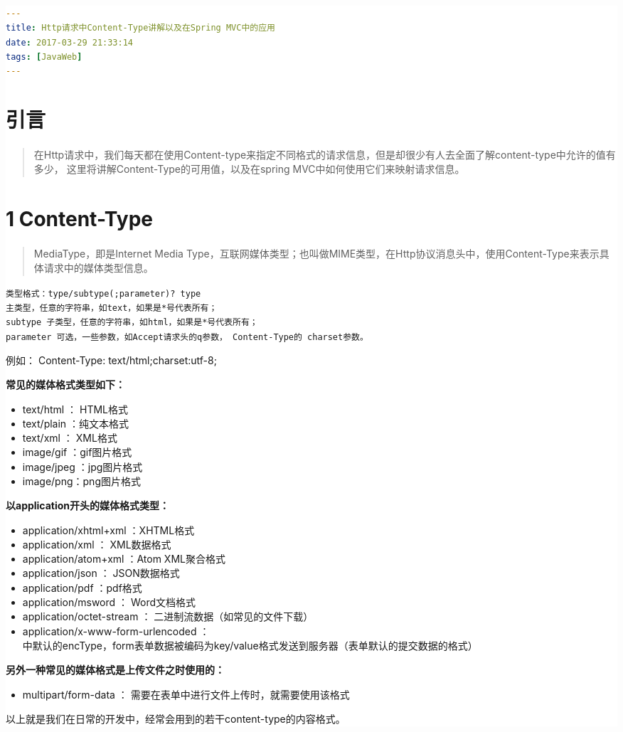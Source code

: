 ```yaml
---
title: Http请求中Content-Type讲解以及在Spring MVC中的应用
date: 2017-03-29 21:33:14
tags: [JavaWeb]
---
```


# 引言
>在Http请求中，我们每天都在使用Content-type来指定不同格式的请求信息，但是却很少有人去全面了解content-type中允许的值有多少，
这里将讲解Content-Type的可用值，以及在spring MVC中如何使用它们来映射请求信息。



# 1 Content-Type 

>MediaType，即是Internet Media Type，互联网媒体类型；也叫做MIME类型，在Http协议消息头中，使用Content-Type来表示具体请求中的媒体类型信息。

```
类型格式：type/subtype(;parameter)? type  
主类型，任意的字符串，如text，如果是*号代表所有；   
subtype 子类型，任意的字符串，如html，如果是*号代表所有；   
parameter 可选，一些参数，如Accept请求头的q参数， Content-Type的 charset参数。
```

例如： Content-Type: text/html;charset:utf-8;

**常见的媒体格式类型如下：**

- text/html ： HTML格式
- text/plain ：纯文本格式      
- text/xml ：  XML格式
- image/gif ：gif图片格式    
- image/jpeg ：jpg图片格式 
- image/png：png图片格式


**以application开头的媒体格式类型：**

- application/xhtml+xml ：XHTML格式
- application/xml     ： XML数据格式
- application/atom+xml  ：Atom XML聚合格式    
- application/json    ： JSON数据格式
- application/pdf       ：pdf格式  
- application/msword  ： Word文档格式
- application/octet-stream ： 二进制流数据（如常见的文件下载）
- application/x-www-form-urlencoded ： <form encType=””>中默认的encType，form表单数据被编码为key/value格式发送到服务器（表单默认的提交数据的格式）

**另外一种常见的媒体格式是上传文件之时使用的：**

- multipart/form-data ： 需要在表单中进行文件上传时，就需要使用该格式


以上就是我们在日常的开发中，经常会用到的若干content-type的内容格式。
